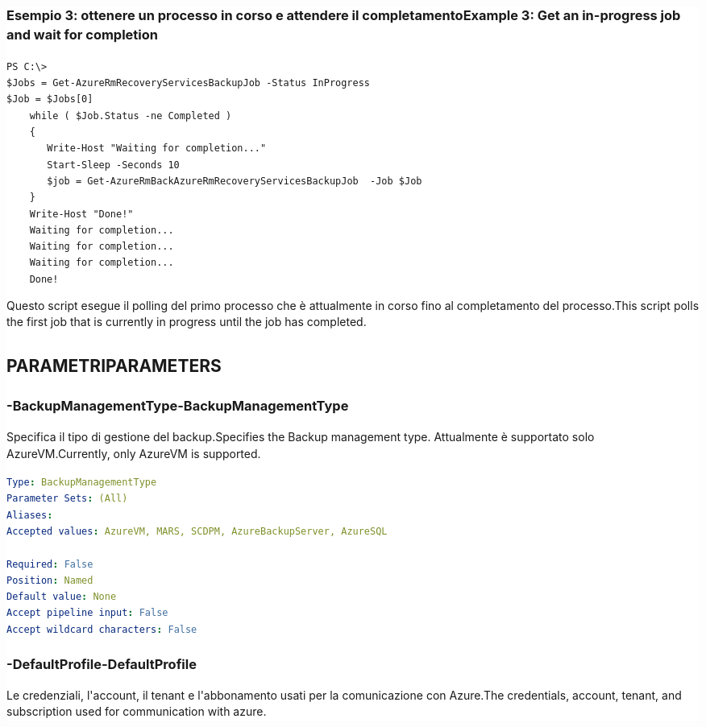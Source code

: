 ### <span data-ttu-id="bba38-117">Esempio 3: ottenere un processo in corso e attendere il completamento</span><span class="sxs-lookup"><span data-stu-id="bba38-117">Example 3: Get an in-progress job and wait for completion</span></span>
```
PS C:\> 
$Jobs = Get-AzureRmRecoveryServicesBackupJob -Status InProgress
$Job = $Jobs[0]
    while ( $Job.Status -ne Completed )
    {
       Write-Host "Waiting for completion..."
       Start-Sleep -Seconds 10
       $job = Get-AzureRmBackAzureRmRecoveryServicesBackupJob  -Job $Job
    }
    Write-Host "Done!"
    Waiting for completion... 
    Waiting for completion... 
    Waiting for completion... 
    Done!
```

<span data-ttu-id="bba38-118">Questo script esegue il polling del primo processo che è attualmente in corso fino al completamento del processo.</span><span class="sxs-lookup"><span data-stu-id="bba38-118">This script polls the first job that is currently in progress until the job has completed.</span></span>

## <span data-ttu-id="bba38-119">PARAMETRI</span><span class="sxs-lookup"><span data-stu-id="bba38-119">PARAMETERS</span></span>

### <span data-ttu-id="bba38-120">-BackupManagementType</span><span class="sxs-lookup"><span data-stu-id="bba38-120">-BackupManagementType</span></span>
<span data-ttu-id="bba38-121">Specifica il tipo di gestione del backup.</span><span class="sxs-lookup"><span data-stu-id="bba38-121">Specifies the Backup management type.</span></span>
<span data-ttu-id="bba38-122">Attualmente è supportato solo AzureVM.</span><span class="sxs-lookup"><span data-stu-id="bba38-122">Currently, only AzureVM is supported.</span></span>

```yaml
Type: BackupManagementType
Parameter Sets: (All)
Aliases: 
Accepted values: AzureVM, MARS, SCDPM, AzureBackupServer, AzureSQL

Required: False
Position: Named
Default value: None
Accept pipeline input: False
Accept wildcard characters: False
```

### <span data-ttu-id="bba38-123">-DefaultProfile</span><span class="sxs-lookup"><span data-stu-id="bba38-123">-DefaultProfile</span></span>
<span data-ttu-id="bba38-124">Le credenziali, l'account, il tenant e l'abbonamento usati per la comunicazione con Azure.</span><span class="sxs-lookup"><span data-stu-id="bba38-124">The credentials, account, tenant, and subscription used for communication with azure.</span></span>
